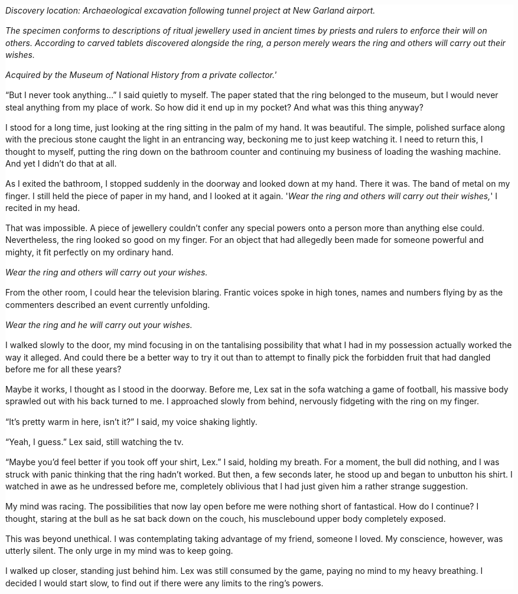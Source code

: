 *Discovery location: Archaeological excavation following tunnel project at New Garland airport.*

*The specimen conforms to descriptions of ritual jewellery used in ancient times by priests and rulers to enforce their will on others. According to carved tablets discovered alongside the ring, a person merely wears the ring and others will carry out their wishes.*

*Acquired by the Museum of National History from a private collector.*’

“But I never took anything…” I said quietly to myself. The paper stated that the ring belonged to the museum, but I would never steal anything from my place of work. So how did it end up in my pocket? And what was this thing anyway?

I stood for a long time, just looking at the ring sitting in the palm of my hand. It was beautiful. The simple, polished surface along with the precious stone caught the light in an entrancing way, beckoning me to just keep watching it. I need to return this, I thought to myself, putting the ring down on the bathroom counter and continuing my business of loading the washing machine. And yet I didn’t do that at all.

As I exited the bathroom, I stopped suddenly in the doorway and looked down at my hand. There it was. The band of metal on my finger. I still held the piece of paper in my hand, and I looked at it again. '*Wear the ring and others will carry out their wishes,*' I recited in my head.

That was impossible. A piece of jewellery couldn’t confer any special powers onto a person more than anything else could. Nevertheless, the ring looked so good on my finger. For an object that had allegedly been made for someone powerful and mighty, it fit perfectly on my ordinary hand.

*Wear the ring and others will carry out your wishes.*

From the other room, I could hear the television blaring. Frantic voices spoke in high tones, names and numbers flying by as the commenters described an event currently unfolding.

*Wear the ring and he will carry out your wishes.*

I walked slowly to the door, my mind focusing in on the tantalising possibility that what I had in my possession actually worked the way it alleged. And could there be a better way to try it out than to attempt to finally pick the forbidden fruit that had dangled before me for all these years?

Maybe it works, I thought as I stood in the doorway. Before me, Lex sat in the sofa watching a game of football, his massive body sprawled out with his back turned to me. I approached slowly from behind, nervously fidgeting with the ring on my finger.

“It’s pretty warm in here, isn’t it?” I said, my voice shaking lightly.

“Yeah, I guess.” Lex said, still watching the tv.

“Maybe you’d feel better if you took off your shirt, Lex.” I said, holding my breath. For a moment, the bull did nothing, and I was struck with panic thinking that the ring hadn’t worked. But then, a few seconds later, he stood up and began to unbutton his shirt. I watched in awe as he undressed before me, completely oblivious that I had just given him a rather strange suggestion.

My mind was racing. The possibilities that now lay open before me were nothing short of fantastical. How do I continue? I thought, staring at the bull as he sat back down on the couch, his musclebound upper body completely exposed.

This was beyond unethical. I was contemplating taking advantage of my friend, someone I loved. My conscience, however, was utterly silent. The only urge in my mind was to keep going.

I walked up closer, standing just behind him. Lex was still consumed by the game, paying no mind to my heavy breathing. I decided I would start slow, to find out if there were any limits to the ring’s powers.
